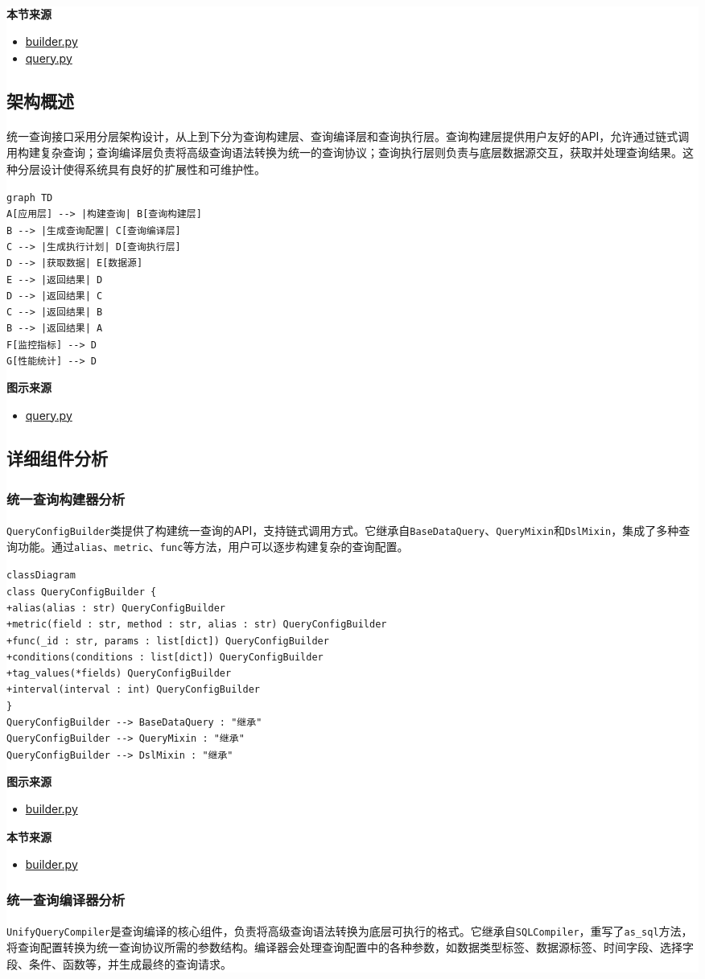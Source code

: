 **本节来源**
- [builder.py](file://bkmonitor/bkmonitor/data_source/unify_query/builder.py)
- [query.py](file://bkmonitor/bkmonitor/data_source/unify_query/query.py)

## 架构概述
统一查询接口采用分层架构设计，从上到下分为查询构建层、查询编译层和查询执行层。查询构建层提供用户友好的API，允许通过链式调用构建复杂查询；查询编译层负责将高级查询语法转换为统一的查询协议；查询执行层则负责与底层数据源交互，获取并处理查询结果。这种分层设计使得系统具有良好的扩展性和可维护性。

```mermaid
graph TD
A[应用层] --> |构建查询| B[查询构建层]
B --> |生成查询配置| C[查询编译层]
C --> |生成执行计划| D[查询执行层]
D --> |获取数据| E[数据源]
E --> |返回结果| D
D --> |返回结果| C
C --> |返回结果| B
B --> |返回结果| A
F[监控指标] --> D
G[性能统计] --> D
```

**图示来源**
- [query.py](file://bkmonitor/bkmonitor/data_source/unify_query/query.py)

## 详细组件分析

### 统一查询构建器分析
`QueryConfigBuilder`类提供了构建统一查询的API，支持链式调用方式。它继承自`BaseDataQuery`、`QueryMixin`和`DslMixin`，集成了多种查询功能。通过`alias`、`metric`、`func`等方法，用户可以逐步构建复杂的查询配置。

```mermaid
classDiagram
class QueryConfigBuilder {
+alias(alias : str) QueryConfigBuilder
+metric(field : str, method : str, alias : str) QueryConfigBuilder
+func(_id : str, params : list[dict]) QueryConfigBuilder
+conditions(conditions : list[dict]) QueryConfigBuilder
+tag_values(*fields) QueryConfigBuilder
+interval(interval : int) QueryConfigBuilder
}
QueryConfigBuilder --> BaseDataQuery : "继承"
QueryConfigBuilder --> QueryMixin : "继承"
QueryConfigBuilder --> DslMixin : "继承"
```

**图示来源**
- [builder.py](file://bkmonitor/bkmonitor/data_source/unify_query/builder.py#L96-L152)

**本节来源**
- [builder.py](file://bkmonitor/bkmonitor/data_source/unify_query/builder.py#L96-L152)

### 统一查询编译器分析
`UnifyQueryCompiler`是查询编译的核心组件，负责将高级查询语法转换为底层可执行的格式。它继承自`SQLCompiler`，重写了`as_sql`方法，将查询配置转换为统一查询协议所需的参数结构。编译器会处理查询配置中的各种参数，如数据类型标签、数据源标签、时间字段、选择字段、条件、函数等，并生成最终的查询请求。
